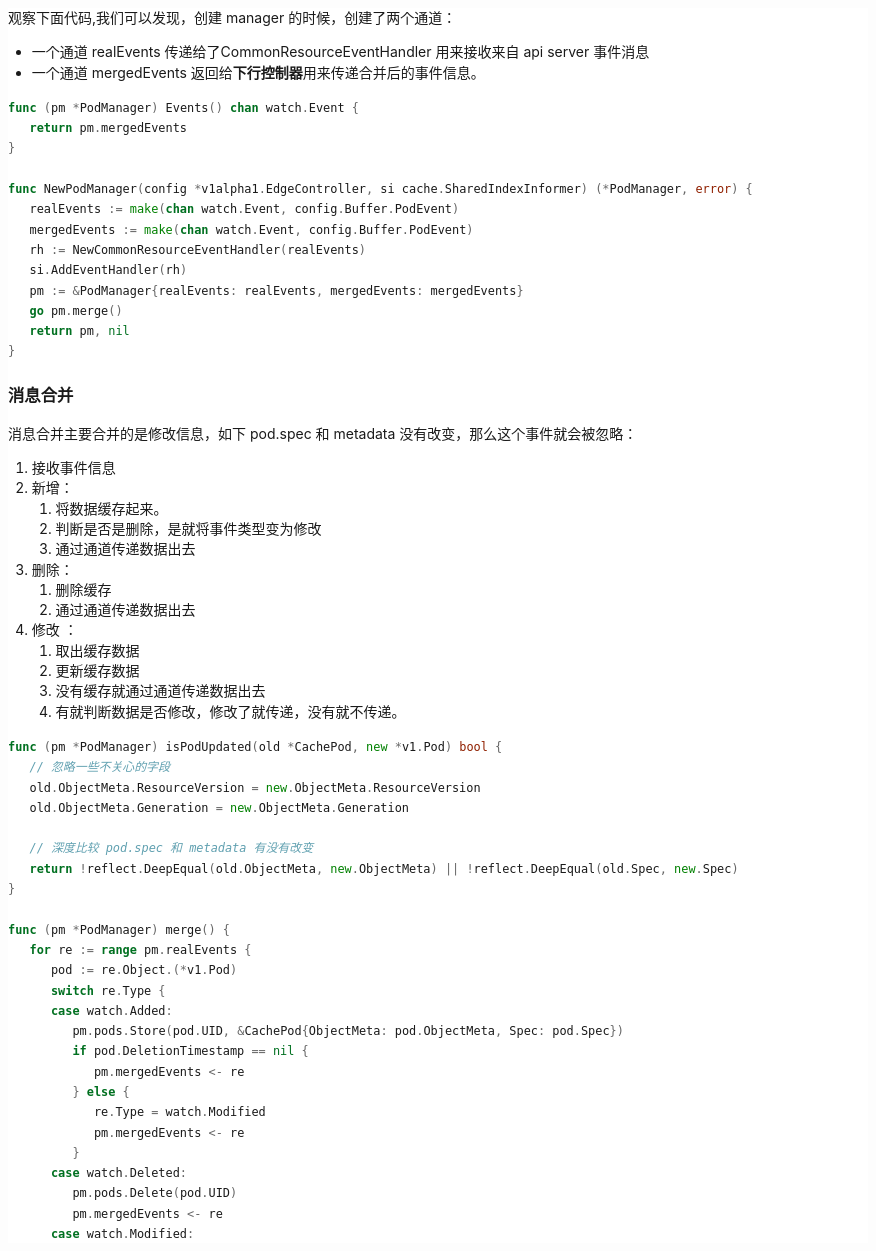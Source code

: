 观察下面代码,我们可以发现，创建 manager 的时候，创建了两个通道：
+ 一个通道 realEvents 传递给了CommonResourceEventHandler 用来接收来自 api server 事件消息
+ 一个通道 mergedEvents 返回给**下行控制器**用来传递合并后的事件信息。

```go
func (pm *PodManager) Events() chan watch.Event {  
   return pm.mergedEvents  
}  
  
func NewPodManager(config *v1alpha1.EdgeController, si cache.SharedIndexInformer) (*PodManager, error) {  
   realEvents := make(chan watch.Event, config.Buffer.PodEvent)  
   mergedEvents := make(chan watch.Event, config.Buffer.PodEvent)  
   rh := NewCommonResourceEventHandler(realEvents)  
   si.AddEventHandler(rh)  
   pm := &PodManager{realEvents: realEvents, mergedEvents: mergedEvents}  
   go pm.merge()  
   return pm, nil  
}
```

### 消息合并

消息合并主要合并的是修改信息，如下 pod.spec 和 metadata 没有改变，那么这个事件就会被忽略：

1. 接收事件信息
2. 新增：
	1. 将数据缓存起来。
	2. 判断是否是删除，是就将事件类型变为修改
	3. 通过通道传递数据出去
3. 删除：
	1. 删除缓存
	2. 通过通道传递数据出去
4. 修改 ：
	1. 取出缓存数据
	2. 更新缓存数据
	3. 没有缓存就通过通道传递数据出去
	4. 有就判断数据是否修改，修改了就传递，没有就不传递。

```go
func (pm *PodManager) isPodUpdated(old *CachePod, new *v1.Pod) bool {  
   // 忽略一些不关心的字段  
   old.ObjectMeta.ResourceVersion = new.ObjectMeta.ResourceVersion  
   old.ObjectMeta.Generation = new.ObjectMeta.Generation  
  
   // 深度比较 pod.spec 和 metadata 有没有改变
   return !reflect.DeepEqual(old.ObjectMeta, new.ObjectMeta) || !reflect.DeepEqual(old.Spec, new.Spec)  
}

func (pm *PodManager) merge() {  
   for re := range pm.realEvents {  
      pod := re.Object.(*v1.Pod)  
      switch re.Type {  
      case watch.Added:  
         pm.pods.Store(pod.UID, &CachePod{ObjectMeta: pod.ObjectMeta, Spec: pod.Spec})  
         if pod.DeletionTimestamp == nil {  
            pm.mergedEvents <- re  
         } else {  
            re.Type = watch.Modified  
            pm.mergedEvents <- re  
         }  
      case watch.Deleted:  
         pm.pods.Delete(pod.UID)  
         pm.mergedEvents <- re  
      case watch.Modified:  
```